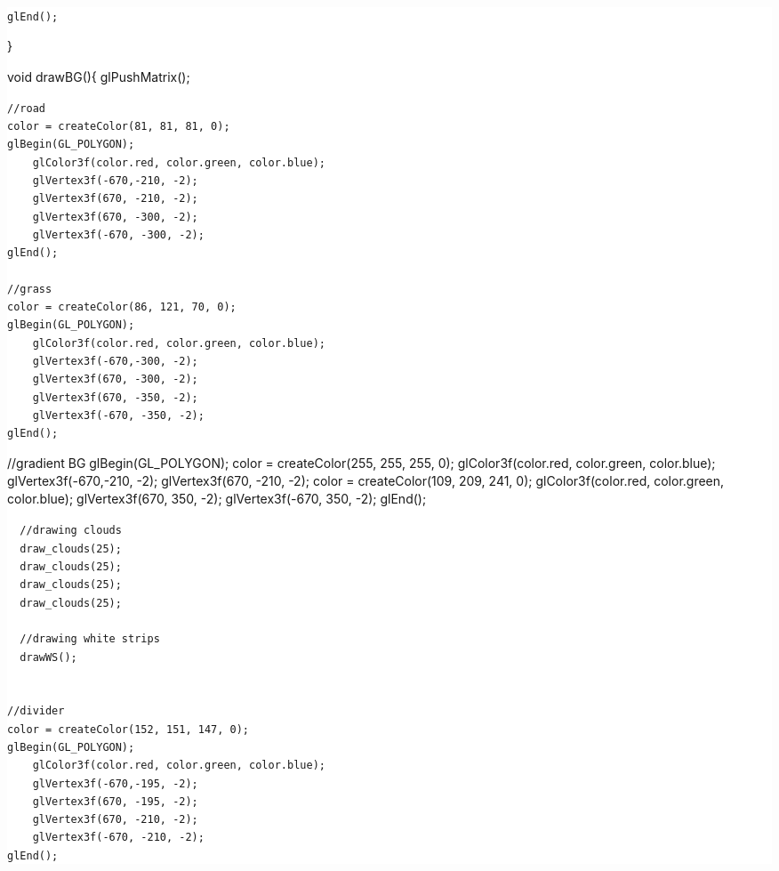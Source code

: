     glEnd();

}

void drawBG(){
    glPushMatrix();

    //road
    color = createColor(81, 81, 81, 0);
    glBegin(GL_POLYGON);
        glColor3f(color.red, color.green, color.blue);
        glVertex3f(-670,-210, -2);
        glVertex3f(670, -210, -2);
        glVertex3f(670, -300, -2);
        glVertex3f(-670, -300, -2);
    glEnd();

    //grass
    color = createColor(86, 121, 70, 0);
    glBegin(GL_POLYGON);
        glColor3f(color.red, color.green, color.blue);
        glVertex3f(-670,-300, -2);
        glVertex3f(670, -300, -2);
        glVertex3f(670, -350, -2);
        glVertex3f(-670, -350, -2);
    glEnd();



  //gradient BG
    glBegin(GL_POLYGON);
        color = createColor(255, 255, 255, 0);
        glColor3f(color.red, color.green, color.blue);
        glVertex3f(-670,-210, -2);
        glVertex3f(670, -210, -2);
        color = createColor(109, 209, 241, 0);
        glColor3f(color.red, color.green, color.blue);
        glVertex3f(670, 350, -2);
        glVertex3f(-670, 350, -2);
    glEnd();

      //drawing clouds
      draw_clouds(25);
      draw_clouds(25);
      draw_clouds(25);
      draw_clouds(25);

      //drawing white strips
      drawWS();


    //divider
    color = createColor(152, 151, 147, 0);
    glBegin(GL_POLYGON);
        glColor3f(color.red, color.green, color.blue);
        glVertex3f(-670,-195, -2);
        glVertex3f(670, -195, -2);
        glVertex3f(670, -210, -2);
        glVertex3f(-670, -210, -2);
    glEnd();
